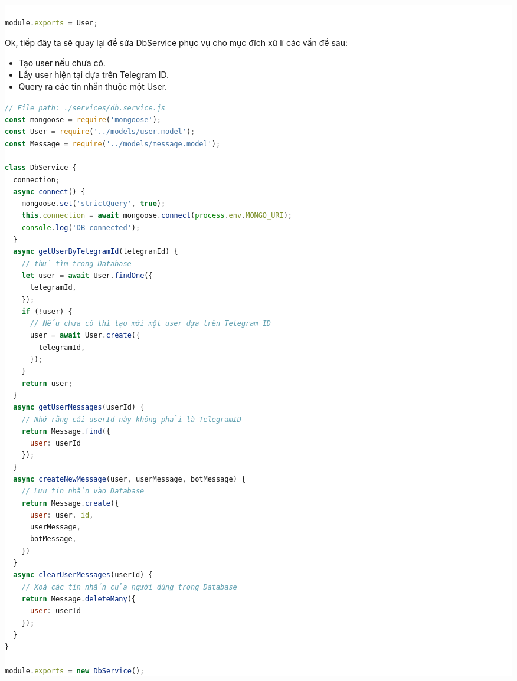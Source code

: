 ```js

module.exports = User;
```

Ok, tiếp đây ta sẽ quay lại để sửa DbService phục vụ cho mục đích xử lí các vấn đề sau:
- Tạo user nếu chưa có.
- Lấy user hiện tại dựa trên Telegram ID.
- Query ra các tin nhắn thuộc một User.

```js
// File path: ./services/db.service.js
const mongoose = require('mongoose');
const User = require('../models/user.model');
const Message = require('../models/message.model');

class DbService {
  connection;
  async connect() {
    mongoose.set('strictQuery', true);
    this.connection = await mongoose.connect(process.env.MONGO_URI);
    console.log('DB connected');
  }
  async getUserByTelegramId(telegramId) {
    // thử tìm trong Database
    let user = await User.findOne({
      telegramId,
    });
    if (!user) {
      // Nếu chưa có thì tạo mới một user dựa trên Telegram ID
      user = await User.create({
        telegramId,
      });
    }
    return user;
  }
  async getUserMessages(userId) {
    // Nhớ rằng cái userId này không phải là TelegramID
    return Message.find({
      user: userId
    });
  }
  async createNewMessage(user, userMessage, botMessage) {
    // Lưu tin nhắn vào Database
    return Message.create({
      user: user._id,
      userMessage,
      botMessage,
    })
  }
  async clearUserMessages(userId) {
    // Xoá các tin nhắn của người dùng trong Database
    return Message.deleteMany({
      user: userId
    });
  }
}

module.exports = new DbService();
```
